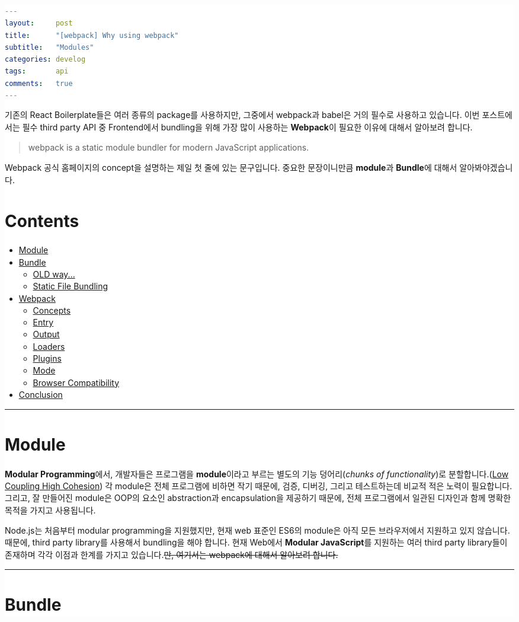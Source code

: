 ```yaml
---
layout:     post
title:      "[webpack] Why using webpack"
subtitle:   "Modules"
categories: develog
tags:       api
comments:   true
---
```


기존의 React Boilerplate들은 여러 종류의 package를 사용하지만, 그중에서 webpack과 babel은 거의 필수로 사용하고 있습니다. 이번 포스트에서는 필수 third party API 중 Frontend에서 bundling을 위해 가장 많이 사용하는 **Webpack**이 필요한 이유에 대해서 알아보려 합니다.

> webpack is a static module bundler for modern JavaScript applications.

Webpack 공식 홈페이지의 concept을 설명하는 제일 첫 줄에 있는 문구입니다. 중요한 문장이니만큼 **module**과 **Bundle**에 대해서 알아봐야겠습니다.

# Contents

* [Module](#module)
* [Bundle](#bundle)
  * [OLD way...](#old-way)
  * [Static File Bundling](#static-file-bundling)
* [Webpack](#webpack)
  * [Concepts](#concepts)
  * [Entry](#entry)
  * [Output](#output)
  * [Loaders](#loaders)
  * [Plugins](#plugins)
  * [Mode](#mode)
  * [Browser Compatibility](#browser-compatibility)
* [Conclusion](#conclusion)

---

# Module

**Modular Programming**에서, 개발자들은 프로그램을 **module**이라고 부르는 별도의 기능 덩어리(_chunks of functionality_)로 분할합니다.([Low Coupling High Cohesion](https://stackoverflow.com/questions/14000762/what-does-low-in-coupling-and-high-in-cohesion-mean)) 각 module은 전체 프로그램에 비하면 작기 때문에, 검증, 디버깅, 그리고 테스트하는데 비교적 적은 노력이 필요합니다. 그리고, 잘 만들어진 module은 OOP의 요소인 abstraction과 encapsulation을 제공하기 때문에, 전체 프로그램에서 일관된 디자인과 함께 명확한 목적을 가지고 사용됩니다.

Node.js는 처음부터 modular programming을 지원했지만, 현재 web 표준인 ES6의 module은 아직 모든 브라우저에서 지원하고 있지 않습니다. 때문에, third party library를 사용해서 bundling을 해야 합니다. 현재 Web에서 **Modular JavaScript**를 지원하는 여러 third party library들이 존재하며 각각 이점과 한계를 가지고 있습니다.~~만, 여기서는 webpack에 대해서 알아보려 합니다.~~

---

# Bundle
